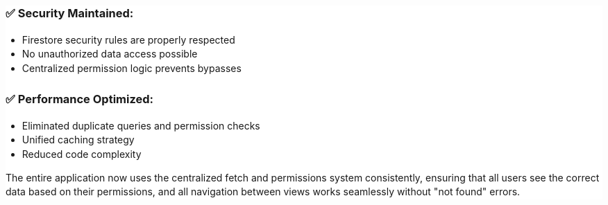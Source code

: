 ### **✅ Security Maintained:**
- Firestore security rules are properly respected
- No unauthorized data access possible
- Centralized permission logic prevents bypasses

### **✅ Performance Optimized:**
- Eliminated duplicate queries and permission checks
- Unified caching strategy
- Reduced code complexity

The entire application now uses the centralized fetch and permissions system consistently, ensuring that all users see the correct data based on their permissions, and all navigation between views works seamlessly without "not found" errors.
